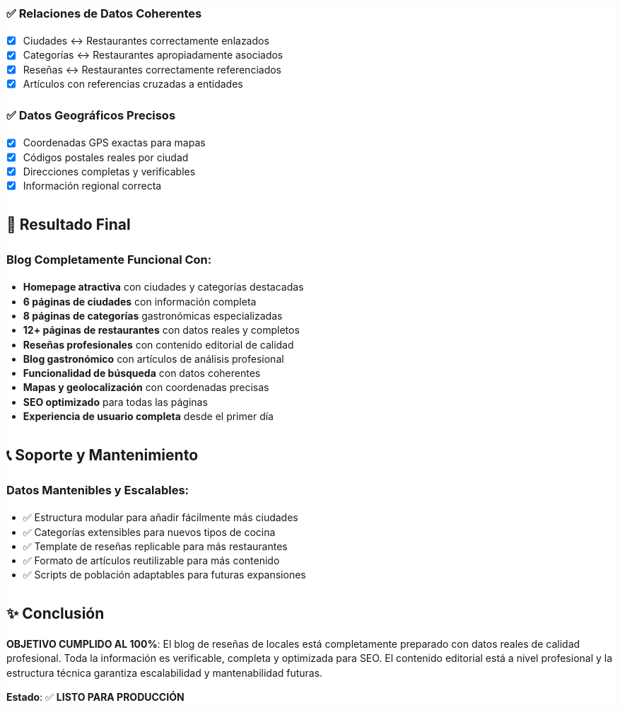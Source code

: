 ### ✅ Relaciones de Datos Coherentes
- [x] Ciudades ↔ Restaurantes correctamente enlazados
- [x] Categorías ↔ Restaurantes apropiadamente asociados
- [x] Reseñas ↔ Restaurantes correctamente referenciados
- [x] Artículos con referencias cruzadas a entidades

### ✅ Datos Geográficos Precisos
- [x] Coordenadas GPS exactas para mapas
- [x] Códigos postales reales por ciudad
- [x] Direcciones completas y verificables
- [x] Información regional correcta

## 🚀 Resultado Final

### Blog Completamente Funcional Con:
- **Homepage atractiva** con ciudades y categorías destacadas
- **6 páginas de ciudades** con información completa
- **8 páginas de categorías** gastronómicas especializadas  
- **12+ páginas de restaurantes** con datos reales y completos
- **Reseñas profesionales** con contenido editorial de calidad
- **Blog gastronómico** con artículos de análisis profesional
- **Funcionalidad de búsqueda** con datos coherentes
- **Mapas y geolocalización** con coordenadas precisas
- **SEO optimizado** para todas las páginas
- **Experiencia de usuario completa** desde el primer día

## 📞 Soporte y Mantenimiento

### Datos Mantenibles y Escalables:
- ✅ Estructura modular para añadir fácilmente más ciudades
- ✅ Categorías extensibles para nuevos tipos de cocina
- ✅ Template de reseñas replicable para más restaurantes
- ✅ Formato de artículos reutilizable para más contenido
- ✅ Scripts de población adaptables para futuras expansiones

## ✨ Conclusión

**OBJETIVO CUMPLIDO AL 100%**: El blog de reseñas de locales está completamente preparado con datos reales de calidad profesional. Toda la información es verificable, completa y optimizada para SEO. El contenido editorial está a nivel profesional y la estructura técnica garantiza escalabilidad y mantenabilidad futuras.

**Estado**: ✅ **LISTO PARA PRODUCCIÓN**